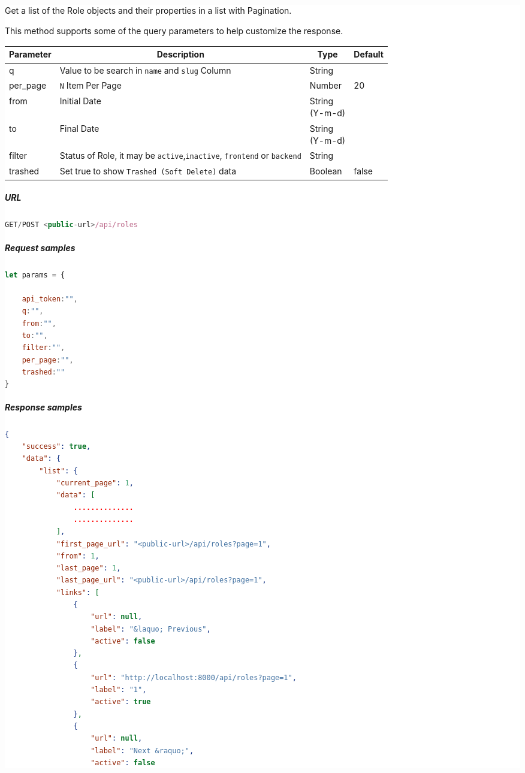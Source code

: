 Get a list of the Role objects and their properties in a list with Pagination.

This method supports some of the query parameters to help customize the response.

| Parameter | Description                                                  | Type            | Default              |
| ---- | ------------------------------------------------------------ | ------------------ | -------------------- |
| q | Value to be search in `name` and `slug` Column | String |
| per_page | `N` Item Per Page | Number | 20 |
| from | Initial Date  | String<br />(Y-m-d) |
| to | Final Date | String<br />(Y-m-d) |
| filter | Status of Role, it may be `active`,`inactive`, `frontend` or `backend`| String |
| trashed | Set true to show `Trashed (Soft Delete)` data | Boolean | false

##### URL
```js
GET/POST <public-url>/api/roles
```

##### Request samples
```js
let params = {

    api_token:"",                 
    q:"",                         
    from:"",                      
    to:"",                        
    filter:"",                    
    per_page:"",                 
    trashed:""                         
}
```

##### Response samples
```json
{
    "success": true,
    "data": {
        "list": {
            "current_page": 1,
            "data": [
                ..............
                ..............
            ],
            "first_page_url": "<public-url>/api/roles?page=1",
            "from": 1,
            "last_page": 1,
            "last_page_url": "<public-url>/api/roles?page=1",
            "links": [
                {
                    "url": null,
                    "label": "&laquo; Previous",
                    "active": false
                },
                {
                    "url": "http://localhost:8000/api/roles?page=1",
                    "label": "1",
                    "active": true
                },
                {
                    "url": null,
                    "label": "Next &raquo;",
                    "active": false
```